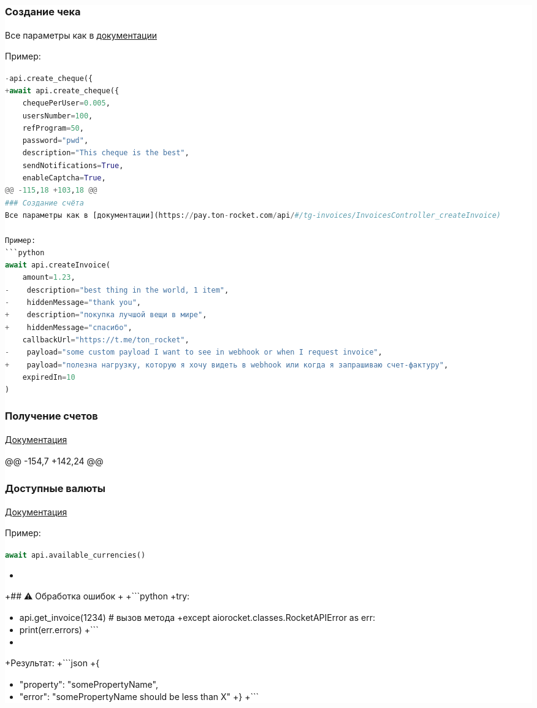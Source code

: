  ### Создание чека
 Все параметры как в [документации](https://pay.ton-rocket.com/api/#/multi-cheques/ChequesController_createCheque)
 
 Пример:
 ```python
-api.create_cheque({
+await api.create_cheque({
     chequePerUser=0.005,
     usersNumber=100,
     refProgram=50,
     password="pwd",
     description="This cheque is the best",
     sendNotifications=True,
     enableCaptcha=True,
@@ -115,18 +103,18 @@
 ### Создание счёта
 Все параметры как в [документации](https://pay.ton-rocket.com/api/#/tg-invoices/InvoicesController_createInvoice)
 
 Пример:
 ```python
 await api.createInvoice(
     amount=1.23,
-    description="best thing in the world, 1 item",
-    hiddenMessage="thank you",
+    description="покупка лучшой вещи в мире",
+    hiddenMessage="спасибо",
     callbackUrl="https://t.me/ton_rocket",
-    payload="some custom payload I want to see in webhook or when I request invoice",
+    payload="полезна нагрузку, которую я хочу видеть в webhook или когда я запрашиваю счет-фактуру",
     expiredIn=10
 )
 ```
 
 ### Получение счетов
 [Документация](https://pay.ton-rocket.com/api/#/tg-invoices/InvoicesController_deleteInvoice)
 
@@ -154,7 +142,24 @@
 ### Доступные валюты
 [Документация](https://pay.ton-rocket.com/api/#/currencies/CurrenciesController_getCoins)
 
 Пример:
 ```python
 await api.available_currencies()
 ```
+
+## ⚠ Обработка ошибок
+
+```python
+try:
+    api.get_invoice(1234) # вызов метода
+except aiorocket.classes.RocketAPIError as err:
+    print(err.errors)
+```
+
+Результат:
+```json
+{
+    "property": "somePropertyName",
+    "error": "somePropertyName should be less than X"
+}
+```
